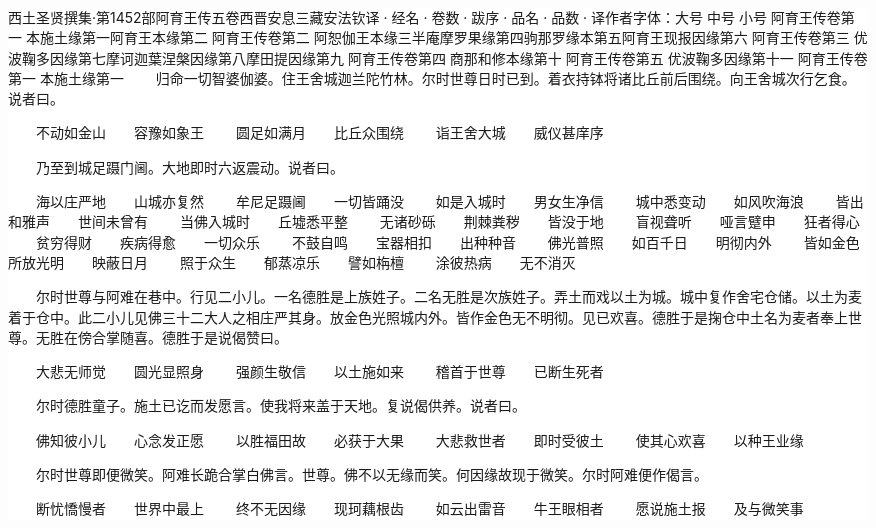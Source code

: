 西土圣贤撰集·第1452部阿育王传五卷西晋安息三藏安法钦译
· 经名 · 卷数 · 跋序
· 品名 · 品数 · 译作者字体：大号 中号 小号
阿育王传卷第一
本施土缘第一阿育王本缘第二
阿育王传卷第二
阿恕伽王本缘三半庵摩罗果缘第四驹那罗缘本第五阿育王现报因缘第六
阿育王传卷第三
优波鞠多因缘第七摩诃迦葉涅槃因缘第八摩田提因缘第九
阿育王传卷第四
商那和修本缘第十
阿育王传卷第五
优波鞠多因缘第十一
阿育王传卷第一
本施土缘第一
　　归命一切智婆伽婆。住王舍城迦兰陀竹林。尔时世尊日时已到。着衣持钵将诸比丘前后围绕。向王舍城次行乞食。说者曰。

　　不动如金山　　容豫如象王
　　圆足如满月　　比丘众围绕
　　诣王舍大城　　威仪甚庠序

　　乃至到城足蹑门阃。大地即时六返震动。说者曰。

　　海以庄严地　　山城亦复然
　　牟尼足蹑阃　　一切皆踊没
　　如是入城时　　男女生净信
　　城中悉变动　　如风吹海浪
　　皆出和雅声　　世间未曾有
　　当佛入城时　　丘墟悉平整
　　无诸砂砾　　荆棘粪秽　　皆没于地
　　盲视聋听　　哑言躄申　　狂者得心
　　贫穷得财　　疾病得愈　　一切众乐
　　不鼓自鸣　　宝器相扣　　出种种音
　　佛光普照　　如百千日　　明彻内外
　　皆如金色　　所放光明　　映蔽日月
　　照于众生　　郁蒸凉乐　　譬如栴檀
　　涂彼热病　　无不消灭

　　尔时世尊与阿难在巷中。行见二小儿。一名德胜是上族姓子。二名无胜是次族姓子。弄土而戏以土为城。城中复作舍宅仓储。以土为麦着于仓中。此二小儿见佛三十二大人之相庄严其身。放金色光照城内外。皆作金色无不明彻。见已欢喜。德胜于是掬仓中土名为麦者奉上世尊。无胜在傍合掌随喜。德胜于是说偈赞曰。

　　大悲无师觉　　圆光显照身
　　强颜生敬信　　以土施如来
　　稽首于世尊　　已断生死者

　　尔时德胜童子。施土已讫而发愿言。使我将来盖于天地。复说偈供养。说者曰。

　　佛知彼小儿　　心念发正愿
　　以胜福田故　　必获于大果
　　大悲救世者　　即时受彼土
　　使其心欢喜　　以种王业缘

　　尔时世尊即便微笑。阿难长跪合掌白佛言。世尊。佛不以无缘而笑。何因缘故现于微笑。尔时阿难便作偈言。

　　断忧憍慢者　　世界中最上
　　终不无因缘　　现珂藕根齿
　　如云出雷音　　牛王眼相者
　　愿说施土报　　及与微笑事
